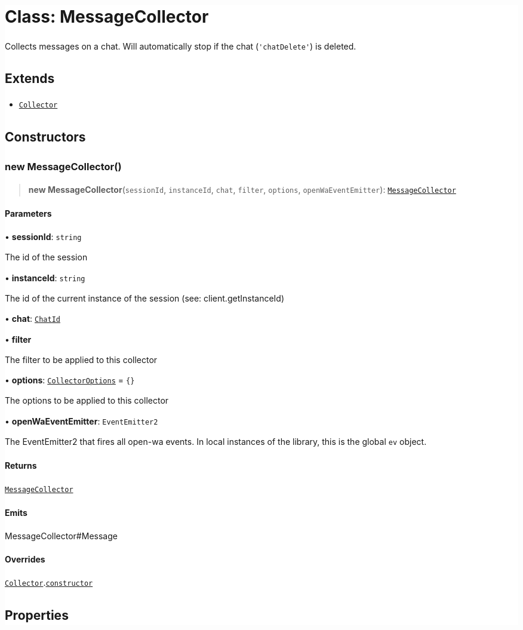 # Class: MessageCollector

Collects messages on a chat.
Will automatically stop if the chat (`'chatDelete'`) is deleted.

## Extends

- [`Collector`](/api/structures/Collector/classes/Collector.md)

## Constructors

### new MessageCollector()

> **new MessageCollector**(`sessionId`, `instanceId`, `chat`, `filter`, `options`, `openWaEventEmitter`): [`MessageCollector`](/api/structures/MessageCollector/classes/MessageCollector.md)

#### Parameters

• **sessionId**: `string`

The id of the session

• **instanceId**: `string`

The id of the current instance of the session (see: client.getInstanceId)

• **chat**: [`ChatId`](/api/api/model/aliases/type-aliases/ChatId.md)

• **filter**

The filter to be applied to this collector

• **options**: [`CollectorOptions`](/api/structures/Collector/interfaces/CollectorOptions.md) = `{}`

The options to be applied to this collector

• **openWaEventEmitter**: `EventEmitter2`

The EventEmitter2 that fires all open-wa events. In local instances of the library, this is the global `ev` object.

#### Returns

[`MessageCollector`](/api/structures/MessageCollector/classes/MessageCollector.md)

#### Emits

MessageCollector#Message

#### Overrides

[`Collector`](/api/structures/Collector/classes/Collector.md).[`constructor`](/api/structures/Collector/classes/Collector.md#constructors)

## Properties
